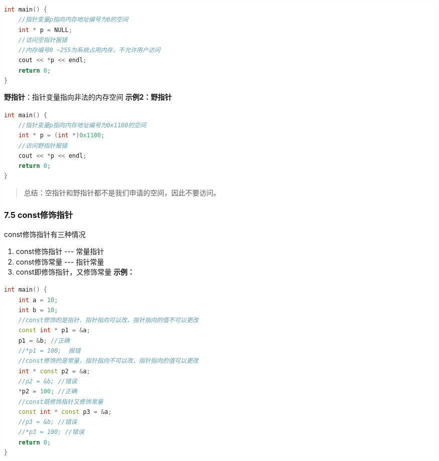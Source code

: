 ```c++
int main() {
    //指针变量p指向内存地址编号为0的空间
    int * p = NULL;
    //访问空指针报错
    //内存编号0 ~255为系统占用内存，不允许用户访问
    cout << *p << endl;
    return 0;
}
```

**野指针**：指针变量指向非法的内存空间
**示例2：野指针**

```c++
int main() {
    //指针变量p指向内存地址编号为0x1100的空间
    int * p = (int *)0x1100;
    //访问野指针报错
    cout << *p << endl;
    return 0;
}
```

> 总结：空指针和野指针都不是我们申请的空间，因此不要访问。

### 7.5 const修饰指针

const修饰指针有三种情况

1. const修饰指针   --- 常量指针
2. const修饰常量   --- 指针常量
3. const即修饰指针，又修饰常量
   **示例：**

```c++
int main() {
    int a = 10;
    int b = 10;
    //const修饰的是指针，指针指向可以改，指针指向的值不可以更改
    const int * p1 = &a;
    p1 = &b; //正确
    //*p1 = 100;  报错
    //const修饰的是常量，指针指向不可以改，指针指向的值可以更改
    int * const p2 = &a;
    //p2 = &b; //错误
    *p2 = 100; //正确
    //const既修饰指针又修饰常量
    const int * const p3 = &a;
    //p3 = &b; //错误
    //*p3 = 100; //错误
    return 0;
}
```

